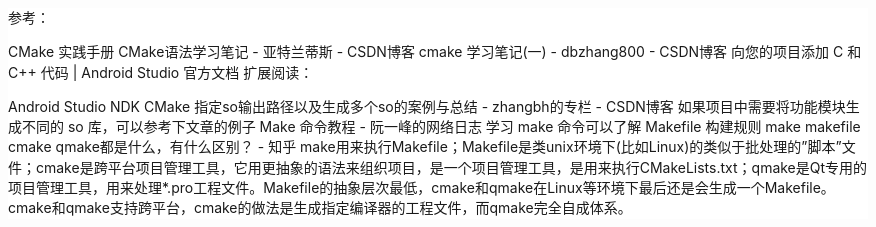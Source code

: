 参考：

CMake 实践手册
CMake语法学习笔记 - 亚特兰蒂斯 - CSDN博客
cmake 学习笔记(一) - dbzhang800 - CSDN博客
向您的项目添加 C 和 C++ 代码 | Android Studio 官方文档
扩展阅读：

Android Studio NDK CMake 指定so输出路径以及生成多个so的案例与总结 - zhangbh的专栏 - CSDN博客
如果项目中需要将功能模块生成不同的 so 库，可以参考下文章的例子
Make 命令教程 - 阮一峰的网络日志
学习 make 命令可以了解 Makefile 构建规则
make makefile cmake qmake都是什么，有什么区别？ - 知乎
make用来执行Makefile；Makefile是类unix环境下(比如Linux)的类似于批处理的”脚本”文件；cmake是跨平台项目管理工具，它用更抽象的语法来组织项目，是一个项目管理工具，是用来执行CMakeLists.txt；qmake是Qt专用的项目管理工具，用来处理*.pro工程文件。Makefile的抽象层次最低，cmake和qmake在Linux等环境下最后还是会生成一个Makefile。cmake和qmake支持跨平台，cmake的做法是生成指定编译器的工程文件，而qmake完全自成体系。
